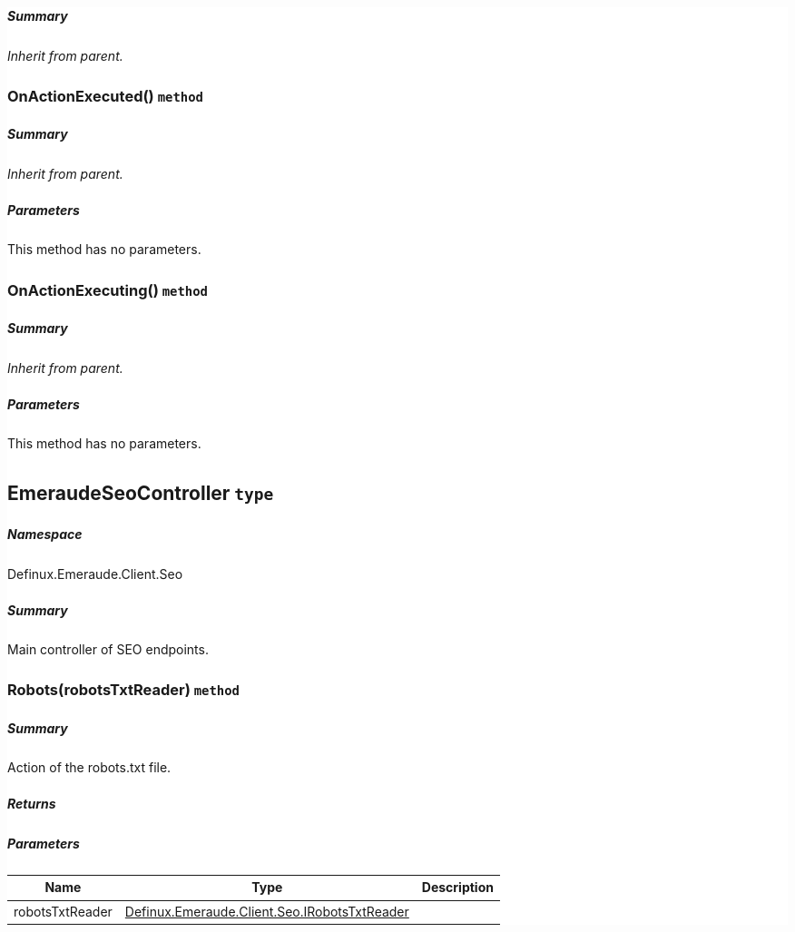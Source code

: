 ##### Summary

*Inherit from parent.*

<a name='M-Definux-Emeraude-Client-Seo-Attributes-CanonicalAttribute-OnActionExecuted-Microsoft-AspNetCore-Mvc-Filters-ActionExecutedContext-'></a>
### OnActionExecuted() `method`

##### Summary

*Inherit from parent.*

##### Parameters

This method has no parameters.

<a name='M-Definux-Emeraude-Client-Seo-Attributes-CanonicalAttribute-OnActionExecuting-Microsoft-AspNetCore-Mvc-Filters-ActionExecutingContext-'></a>
### OnActionExecuting() `method`

##### Summary

*Inherit from parent.*

##### Parameters

This method has no parameters.

<a name='T-Definux-Emeraude-Client-Seo-EmeraudeSeoController'></a>
## EmeraudeSeoController `type`

##### Namespace

Definux.Emeraude.Client.Seo

##### Summary

Main controller of SEO endpoints.

<a name='M-Definux-Emeraude-Client-Seo-EmeraudeSeoController-Robots-Definux-Emeraude-Client-Seo-IRobotsTxtReader-'></a>
### Robots(robotsTxtReader) `method`

##### Summary

Action of the robots.txt file.

##### Returns



##### Parameters

| Name | Type | Description |
| ---- | ---- | ----------- |
| robotsTxtReader | [Definux.Emeraude.Client.Seo.IRobotsTxtReader](#T-Definux-Emeraude-Client-Seo-IRobotsTxtReader 'Definux.Emeraude.Client.Seo.IRobotsTxtReader') |  |
